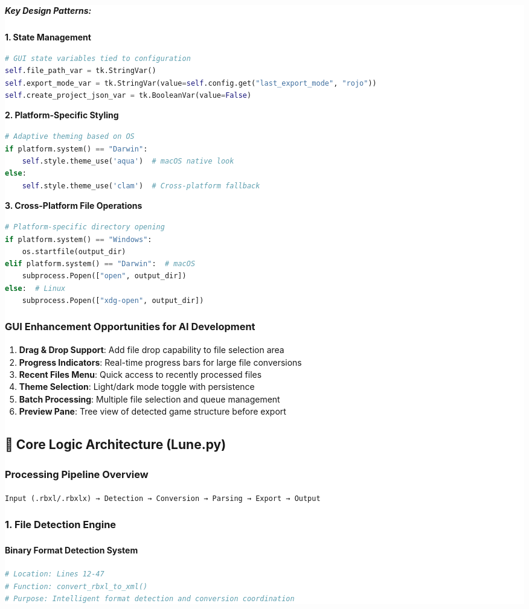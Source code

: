 ##### Key Design Patterns:

**1. State Management**
```python
# GUI state variables tied to configuration
self.file_path_var = tk.StringVar()
self.export_mode_var = tk.StringVar(value=self.config.get("last_export_mode", "rojo"))
self.create_project_json_var = tk.BooleanVar(value=False)
```

**2. Platform-Specific Styling**
```python
# Adaptive theming based on OS
if platform.system() == "Darwin":
    self.style.theme_use('aqua')  # macOS native look
else:
    self.style.theme_use('clam')  # Cross-platform fallback
```

**3. Cross-Platform File Operations**
```python
# Platform-specific directory opening
if platform.system() == "Windows":
    os.startfile(output_dir)
elif platform.system() == "Darwin":  # macOS
    subprocess.Popen(["open", output_dir])
else:  # Linux
    subprocess.Popen(["xdg-open", output_dir])
```

### GUI Enhancement Opportunities for AI Development

1. **Drag & Drop Support**: Add file drop capability to file selection area
2. **Progress Indicators**: Real-time progress bars for large file conversions
3. **Recent Files Menu**: Quick access to recently processed files
4. **Theme Selection**: Light/dark mode toggle with persistence
5. **Batch Processing**: Multiple file selection and queue management
6. **Preview Pane**: Tree view of detected game structure before export

## 🔧 Core Logic Architecture (Lune.py)

### Processing Pipeline Overview

```
Input (.rbxl/.rbxlx) → Detection → Conversion → Parsing → Export → Output
```

### 1. File Detection Engine

#### Binary Format Detection System
```python
# Location: Lines 12-47
# Function: convert_rbxl_to_xml()
# Purpose: Intelligent format detection and conversion coordination
```
